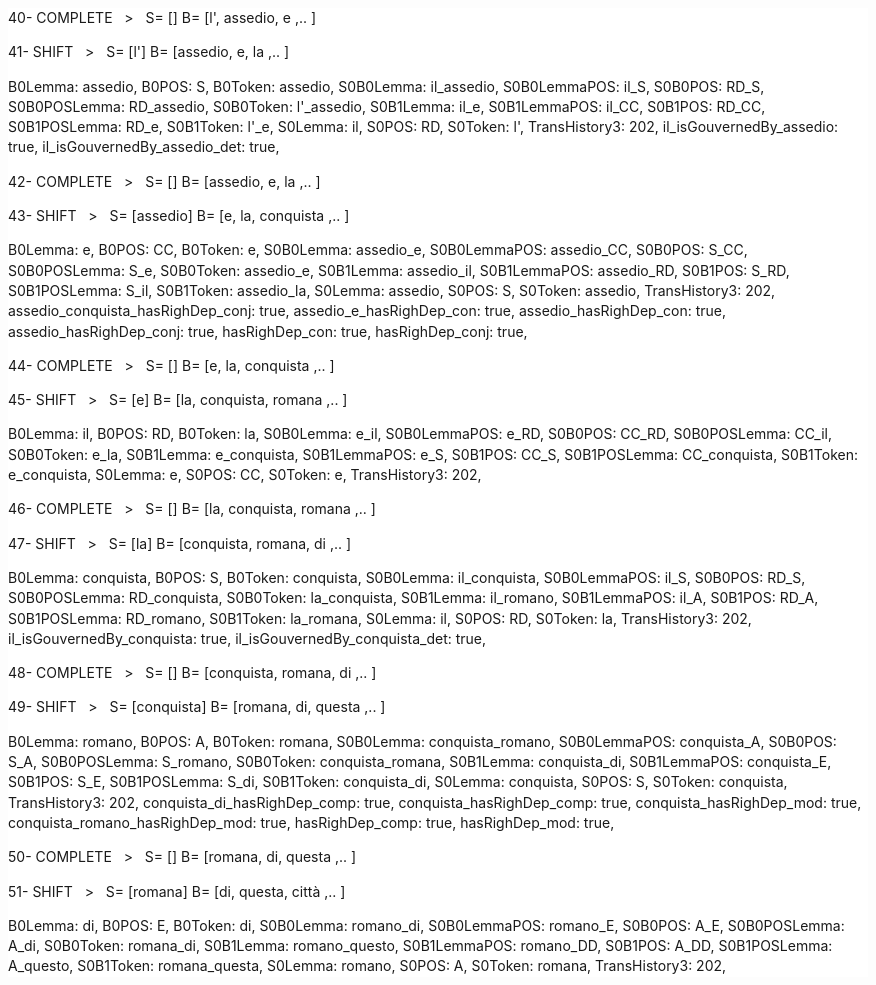 40- COMPLETE&nbsp;&nbsp;&nbsp;>&nbsp;&nbsp;&nbsp;S= []   B= [l', assedio, e ,.. ]



41- SHIFT&nbsp;&nbsp;&nbsp;>&nbsp;&nbsp;&nbsp;S= [l']   B= [assedio, e, la ,.. ]

B0Lemma: assedio, B0POS: S, B0Token: assedio, S0B0Lemma: il_assedio, S0B0LemmaPOS: il_S, S0B0POS: RD_S, S0B0POSLemma: RD_assedio, S0B0Token: l'_assedio, S0B1Lemma: il_e, S0B1LemmaPOS: il_CC, S0B1POS: RD_CC, S0B1POSLemma: RD_e, S0B1Token: l'_e, S0Lemma: il, S0POS: RD, S0Token: l', TransHistory3: 202, il_isGouvernedBy_assedio: true, il_isGouvernedBy_assedio_det: true, 

42- COMPLETE&nbsp;&nbsp;&nbsp;>&nbsp;&nbsp;&nbsp;S= []   B= [assedio, e, la ,.. ]



43- SHIFT&nbsp;&nbsp;&nbsp;>&nbsp;&nbsp;&nbsp;S= [assedio]   B= [e, la, conquista ,.. ]

B0Lemma: e, B0POS: CC, B0Token: e, S0B0Lemma: assedio_e, S0B0LemmaPOS: assedio_CC, S0B0POS: S_CC, S0B0POSLemma: S_e, S0B0Token: assedio_e, S0B1Lemma: assedio_il, S0B1LemmaPOS: assedio_RD, S0B1POS: S_RD, S0B1POSLemma: S_il, S0B1Token: assedio_la, S0Lemma: assedio, S0POS: S, S0Token: assedio, TransHistory3: 202, assedio_conquista_hasRighDep_conj: true, assedio_e_hasRighDep_con: true, assedio_hasRighDep_con: true, assedio_hasRighDep_conj: true, hasRighDep_con: true, hasRighDep_conj: true, 

44- COMPLETE&nbsp;&nbsp;&nbsp;>&nbsp;&nbsp;&nbsp;S= []   B= [e, la, conquista ,.. ]



45- SHIFT&nbsp;&nbsp;&nbsp;>&nbsp;&nbsp;&nbsp;S= [e]   B= [la, conquista, romana ,.. ]

B0Lemma: il, B0POS: RD, B0Token: la, S0B0Lemma: e_il, S0B0LemmaPOS: e_RD, S0B0POS: CC_RD, S0B0POSLemma: CC_il, S0B0Token: e_la, S0B1Lemma: e_conquista, S0B1LemmaPOS: e_S, S0B1POS: CC_S, S0B1POSLemma: CC_conquista, S0B1Token: e_conquista, S0Lemma: e, S0POS: CC, S0Token: e, TransHistory3: 202, 

46- COMPLETE&nbsp;&nbsp;&nbsp;>&nbsp;&nbsp;&nbsp;S= []   B= [la, conquista, romana ,.. ]



47- SHIFT&nbsp;&nbsp;&nbsp;>&nbsp;&nbsp;&nbsp;S= [la]   B= [conquista, romana, di ,.. ]

B0Lemma: conquista, B0POS: S, B0Token: conquista, S0B0Lemma: il_conquista, S0B0LemmaPOS: il_S, S0B0POS: RD_S, S0B0POSLemma: RD_conquista, S0B0Token: la_conquista, S0B1Lemma: il_romano, S0B1LemmaPOS: il_A, S0B1POS: RD_A, S0B1POSLemma: RD_romano, S0B1Token: la_romana, S0Lemma: il, S0POS: RD, S0Token: la, TransHistory3: 202, il_isGouvernedBy_conquista: true, il_isGouvernedBy_conquista_det: true, 

48- COMPLETE&nbsp;&nbsp;&nbsp;>&nbsp;&nbsp;&nbsp;S= []   B= [conquista, romana, di ,.. ]



49- SHIFT&nbsp;&nbsp;&nbsp;>&nbsp;&nbsp;&nbsp;S= [conquista]   B= [romana, di, questa ,.. ]

B0Lemma: romano, B0POS: A, B0Token: romana, S0B0Lemma: conquista_romano, S0B0LemmaPOS: conquista_A, S0B0POS: S_A, S0B0POSLemma: S_romano, S0B0Token: conquista_romana, S0B1Lemma: conquista_di, S0B1LemmaPOS: conquista_E, S0B1POS: S_E, S0B1POSLemma: S_di, S0B1Token: conquista_di, S0Lemma: conquista, S0POS: S, S0Token: conquista, TransHistory3: 202, conquista_di_hasRighDep_comp: true, conquista_hasRighDep_comp: true, conquista_hasRighDep_mod: true, conquista_romano_hasRighDep_mod: true, hasRighDep_comp: true, hasRighDep_mod: true, 

50- COMPLETE&nbsp;&nbsp;&nbsp;>&nbsp;&nbsp;&nbsp;S= []   B= [romana, di, questa ,.. ]



51- SHIFT&nbsp;&nbsp;&nbsp;>&nbsp;&nbsp;&nbsp;S= [romana]   B= [di, questa, città ,.. ]

B0Lemma: di, B0POS: E, B0Token: di, S0B0Lemma: romano_di, S0B0LemmaPOS: romano_E, S0B0POS: A_E, S0B0POSLemma: A_di, S0B0Token: romana_di, S0B1Lemma: romano_questo, S0B1LemmaPOS: romano_DD, S0B1POS: A_DD, S0B1POSLemma: A_questo, S0B1Token: romana_questa, S0Lemma: romano, S0POS: A, S0Token: romana, TransHistory3: 202, 
